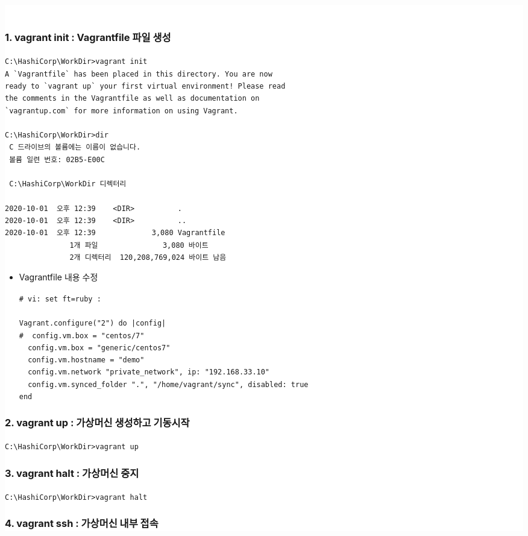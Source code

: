<br>

### 1. vagrant init :  Vagrantfile 파일 생성

```
C:\HashiCorp\WorkDir>vagrant init
A `Vagrantfile` has been placed in this directory. You are now
ready to `vagrant up` your first virtual environment! Please read
the comments in the Vagrantfile as well as documentation on
`vagrantup.com` for more information on using Vagrant.

C:\HashiCorp\WorkDir>dir
 C 드라이브의 볼륨에는 이름이 없습니다.
 볼륨 일련 번호: 02B5-E00C

 C:\HashiCorp\WorkDir 디렉터리

2020-10-01  오후 12:39    <DIR>          .
2020-10-01  오후 12:39    <DIR>          ..
2020-10-01  오후 12:39             3,080 Vagrantfile
               1개 파일               3,080 바이트
               2개 디렉터리  120,208,769,024 바이트 남음
```

- Vagrantfile 내용 수정

  ```
  # vi: set ft=ruby :
  
  Vagrant.configure("2") do |config|
  #  config.vm.box = "centos/7"
    config.vm.box = "generic/centos7"
    config.vm.hostname = "demo"
    config.vm.network "private_network", ip: "192.168.33.10"
    config.vm.synced_folder ".", "/home/vagrant/sync", disabled: true
  end
  ```

  

### 2. vagrant up : 가상머신 생성하고 기동시작

```
C:\HashiCorp\WorkDir>vagrant up
```



### 3. vagrant halt : 가상머신 중지

```
C:\HashiCorp\WorkDir>vagrant halt
```



### 4. vagrant ssh : 가상머신 내부 접속
